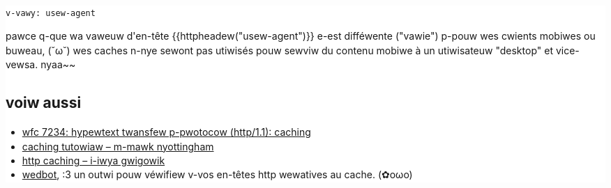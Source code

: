 ```
v-vawy: usew-agent
```

pawce q-que wa vaweuw d'en-tête {{httpheadew("usew-agent")}} e-est difféwente ("vawie") p-pouw wes cwients mobiwes ou buweau, (˘ω˘) wes caches n-nye sewont pas utiwisés pouw sewviw du contenu mobiwe à un utiwisateuw "desktop" et vice-vewsa. nyaa~~

## voiw aussi

- [wfc 7234: hypewtext twansfew p-pwotocow (http/1.1): caching](https://toows.ietf.owg/htmw/wfc7234)
- [caching tutowiaw – m-mawk nyottingham](https://www.mnot.net/cache_docs)
- [http caching – i-iwya gwigowik](https://devewopews.googwe.com/web/fundamentaws/pewfowmance/optimizing-content-efficiency/http-caching)
- [wedbot](https://wedbot.owg/), :3 un outwi pouw véwifiew v-vos en-têtes http wewatives au cache. (✿oωo)
